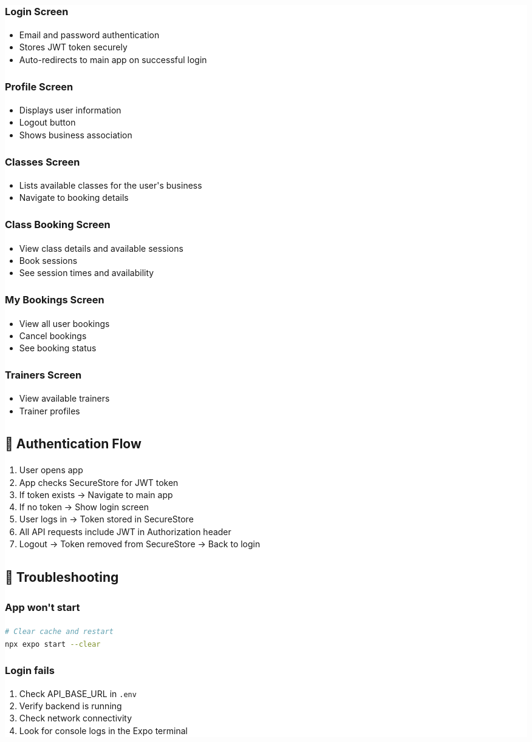 ### Login Screen
- Email and password authentication
- Stores JWT token securely
- Auto-redirects to main app on successful login

### Profile Screen
- Displays user information
- Logout button
- Shows business association

### Classes Screen
- Lists available classes for the user's business
- Navigate to booking details

### Class Booking Screen
- View class details and available sessions
- Book sessions
- See session times and availability

### My Bookings Screen
- View all user bookings
- Cancel bookings
- See booking status

### Trainers Screen
- View available trainers
- Trainer profiles

## 🔐 Authentication Flow

1. User opens app
2. App checks SecureStore for JWT token
3. If token exists → Navigate to main app
4. If no token → Show login screen
5. User logs in → Token stored in SecureStore
6. All API requests include JWT in Authorization header
7. Logout → Token removed from SecureStore → Back to login

## 🐛 Troubleshooting

### App won't start
```bash
# Clear cache and restart
npx expo start --clear
```

### Login fails
1. Check API_BASE_URL in `.env`
2. Verify backend is running
3. Check network connectivity
4. Look for console logs in the Expo terminal
